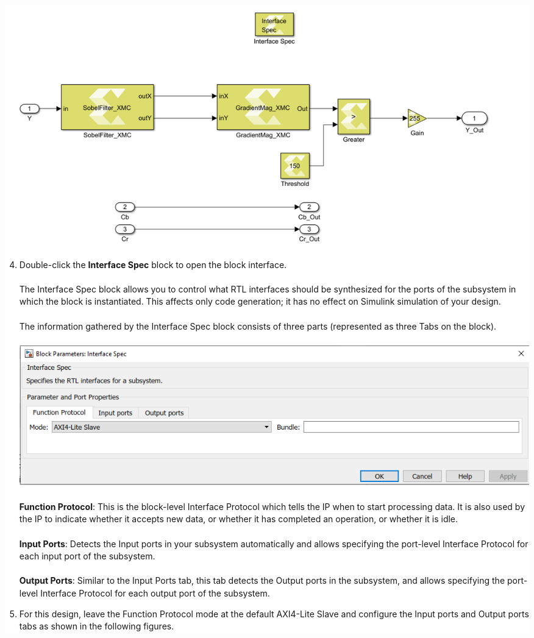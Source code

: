 <img src="Images/Step2/Step3.png">

4. Double-click the **Interface Spec** block to open the block interface.
<br><br>The Interface Spec block allows you to control what RTL interfaces should be synthesized for the ports of the subsystem in which the block is instantiated. This affects only code generation; it has no effect on Simulink simulation of your design.
<br><br>The information gathered by the Interface Spec block consists of three parts (represented as three Tabs on the block).
<br><br><img src="Images/Step2/Step4.png">
<br><br> **Function Protocol**: This is the block-level Interface Protocol which tells the IP when to start processing data. It is also used by the IP to indicate whether it accepts new data, or whether it has completed an operation, or whether it is idle.
<br><br> **Input Ports**: Detects the Input ports in your subsystem automatically and allows specifying the port-level Interface Protocol for each input port of the subsystem.
<br><br> **Output Ports**: Similar to the Input Ports tab, this tab detects the Output ports in the subsystem, and allows specifying the port-level Interface Protocol for each output port of the subsystem.

5. For this design, leave the Function Protocol mode at the default AXI4-Lite Slave and configure the Input ports and Output ports tabs as shown in the following figures.